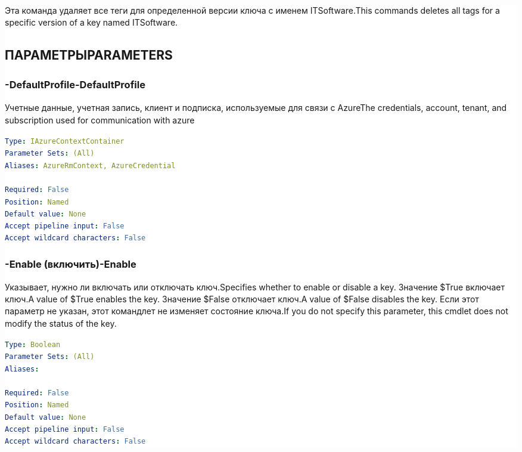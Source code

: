 <span data-ttu-id="cdedf-119">Эта команда удаляет все теги для определенной версии ключа с именем ITSoftware.</span><span class="sxs-lookup"><span data-stu-id="cdedf-119">This commands deletes all tags for a specific version of a key named ITSoftware.</span></span>

## <span data-ttu-id="cdedf-120">ПАРАМЕТРЫ</span><span class="sxs-lookup"><span data-stu-id="cdedf-120">PARAMETERS</span></span>

### <span data-ttu-id="cdedf-121">-DefaultProfile</span><span class="sxs-lookup"><span data-stu-id="cdedf-121">-DefaultProfile</span></span>
<span data-ttu-id="cdedf-122">Учетные данные, учетная запись, клиент и подписка, используемые для связи с Azure</span><span class="sxs-lookup"><span data-stu-id="cdedf-122">The credentials, account, tenant, and subscription used for communication with azure</span></span>

```yaml
Type: IAzureContextContainer
Parameter Sets: (All)
Aliases: AzureRmContext, AzureCredential

Required: False
Position: Named
Default value: None
Accept pipeline input: False
Accept wildcard characters: False
```

### <span data-ttu-id="cdedf-123">-Enable (включить)</span><span class="sxs-lookup"><span data-stu-id="cdedf-123">-Enable</span></span>
<span data-ttu-id="cdedf-124">Указывает, нужно ли включать или отключать ключ.</span><span class="sxs-lookup"><span data-stu-id="cdedf-124">Specifies whether to enable or disable a key.</span></span> <span data-ttu-id="cdedf-125">Значение $True включает ключ.</span><span class="sxs-lookup"><span data-stu-id="cdedf-125">A value of $True enables the key.</span></span> <span data-ttu-id="cdedf-126">Значение $False отключает ключ.</span><span class="sxs-lookup"><span data-stu-id="cdedf-126">A value of $False disables the key.</span></span> <span data-ttu-id="cdedf-127">Если этот параметр не указан, этот командлет не изменяет состояние ключа.</span><span class="sxs-lookup"><span data-stu-id="cdedf-127">If you do not specify this parameter, this cmdlet does not modify the status of the key.</span></span>

```yaml
Type: Boolean
Parameter Sets: (All)
Aliases:

Required: False
Position: Named
Default value: None
Accept pipeline input: False
Accept wildcard characters: False
```
